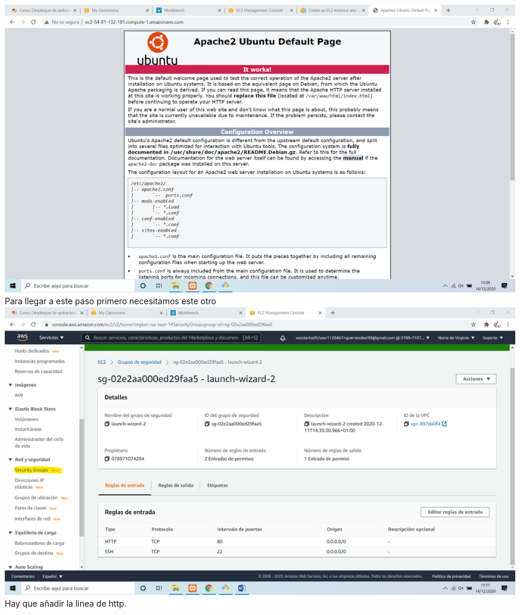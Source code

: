 ![Apache2](imgInstalacion/apache2.png)  
Para llegar a este paso primero necesitamos este otro  
![Apache2Mio](imgInstalacion/apache2(pami).png)  
Hay que añadir la linea de http.  
